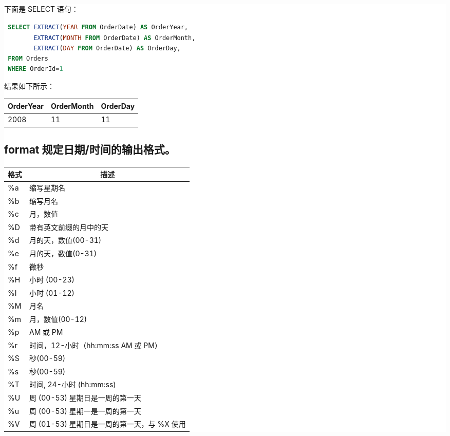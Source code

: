 下面是 SELECT 语句：

```sql
 SELECT EXTRACT(YEAR FROM OrderDate) AS OrderYear,
 		EXTRACT(MONTH FROM OrderDate) AS OrderMonth,
 		EXTRACT(DAY FROM OrderDate) AS OrderDay,
 FROM Orders
 WHERE OrderId=1 
```



结果如下所示：

| OrderYear | OrderMonth | OrderDay |
| :-------- | :--------- | :------- |
| 2008      | 11         | 11       |





















## format 规定日期/时间的输出格式。


| 格式 | 描述                                           |
| ---- | ---------------------------------------------- |
| %a   | 缩写星期名                                     |
| %b   | 缩写月名                                       |
| %c   | 月，数值                                       |
| %D   | 带有英文前缀的月中的天                         |
| %d   | 月的天，数值(00-31)                            |
| %e   | 月的天，数值(0-31)                             |
| %f   | 微秒                                           |
| %H   | 小时 (00-23)                                   |
| %I   | 小时 (01-12)                                   |
| %M   | 月名                                           |
| %m   | 月，数值(00-12)                                |
| %p   | AM 或 PM                                       |
| %r   | 时间，12-小时（hh:mm:ss AM 或 PM）             |
| %S   | 秒(00-59)                                      |
| %s   | 秒(00-59)                                      |
| %T   | 时间, 24-小时 (hh:mm:ss)                       |
| %U   | 周 (00-53) 星期日是一周的第一天                |
| %u   | 周 (00-53) 星期一是一周的第一天                |
| %V   | 周 (01-53) 星期日是一周的第一天，与 %X 使用    |